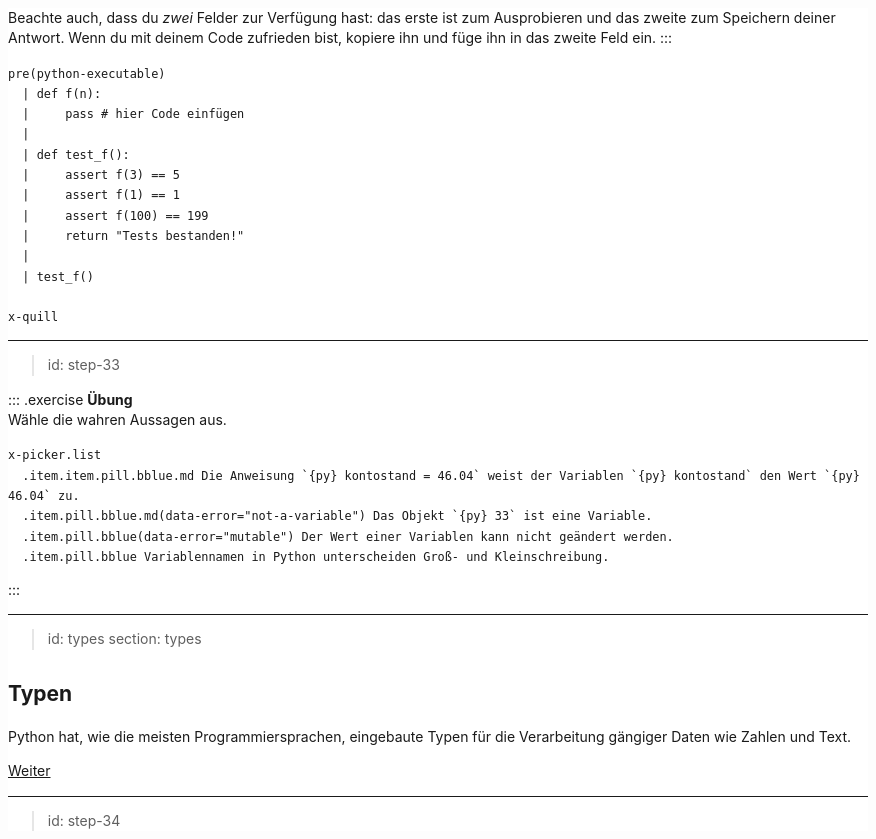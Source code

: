 Beachte auch, dass du *zwei*  Felder zur Verfügung hast: das erste ist zum Ausprobieren und das zweite zum Speichern deiner Antwort. Wenn du mit deinem Code zufrieden bist, kopiere ihn und füge ihn in das zweite Feld ein.
:::

    pre(python-executable)
      | def f(n):
      |     pass # hier Code einfügen
      |
      | def test_f():
      |     assert f(3) == 5
      |     assert f(1) == 1
      |     assert f(100) == 199
      |     return "Tests bestanden!"
      |
      | test_f()

    x-quill

---
> id: step-33

::: .exercise
**Übung**  
Wähle die wahren Aussagen aus.

    x-picker.list
      .item.item.pill.bblue.md Die Anweisung `{py} kontostand = 46.04` weist der Variablen `{py} kontostand` den Wert `{py} 46.04` zu. 
      .item.pill.bblue.md(data-error="not-a-variable") Das Objekt `{py} 33` ist eine Variable. 
      .item.pill.bblue(data-error="mutable") Der Wert einer Variablen kann nicht geändert werden. 
      .item.pill.bblue Variablennamen in Python unterscheiden Groß- und Kleinschreibung.
:::

---

> id: types
> section: types
## Typen

Python hat, wie die meisten Programmiersprachen, eingebaute Typen für die Verarbeitung gängiger Daten wie Zahlen und Text.

[Weiter](btn:next)

---
> id: step-34
